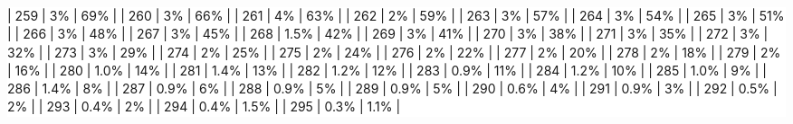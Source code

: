 | 259 | 3% | 69% |
| 260 | 3% | 66% |
| 261 | 4% | 63% |
| 262 | 2% | 59% |
| 263 | 3% | 57% |
| 264 | 3% | 54% |
| 265 | 3% | 51% |
| 266 | 3% | 48% |
| 267 | 3% | 45% |
| 268 | 1.5% | 42% |
| 269 | 3% | 41% |
| 270 | 3% | 38% |
| 271 | 3% | 35% |
| 272 | 3% | 32% |
| 273 | 3% | 29% |
| 274 | 2% | 25% |
| 275 | 2% | 24% |
| 276 | 2% | 22% |
| 277 | 2% | 20% |
| 278 | 2% | 18% |
| 279 | 2% | 16% |
| 280 | 1.0% | 14% |
| 281 | 1.4% | 13% |
| 282 | 1.2% | 12% |
| 283 | 0.9% | 11% |
| 284 | 1.2% | 10% |
| 285 | 1.0% | 9% |
| 286 | 1.4% | 8% |
| 287 | 0.9% | 6% |
| 288 | 0.9% | 5% |
| 289 | 0.9% | 5% |
| 290 | 0.6% | 4% |
| 291 | 0.9% | 3% |
| 292 | 0.5% | 2% |
| 293 | 0.4% | 2% |
| 294 | 0.4% | 1.5% |
| 295 | 0.3% | 1.1% |